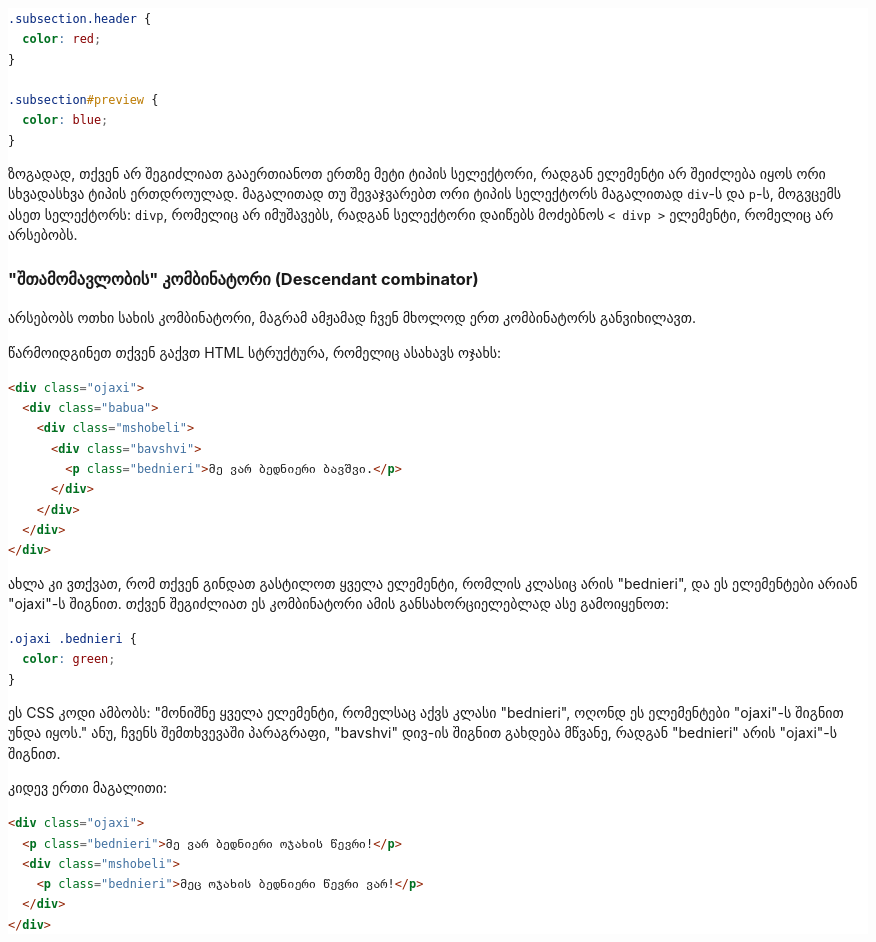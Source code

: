 ```css
.subsection.header {
  color: red;
}

.subsection#preview {
  color: blue;
}
```

ზოგადად, თქვენ არ შეგიძლიათ გააერთიანოთ ერთზე მეტი ტიპის სელექტორი, რადგან ელემენტი არ შეიძლება იყოს ორი სხვადასხვა ტიპის ერთდროულად. მაგალითად თუ შევაჯვარებთ ორი ტიპის სელექტორს მაგალითად `div`-ს და `p`-ს, მოგვცემს ასეთ სელექტორს: `divp`, რომელიც არ იმუშავებს, რადგან სელექტორი დაიწებს მოძებნოს `< divp >` ელემენტი, რომელიც არ არსებობს.

### "შთამომავლობის" კომბინატორი (Descendant combinator)

არსებობს ოთხი სახის კომბინატორი, მაგრამ ამჟამად ჩვენ მხოლოდ ერთ კომბინატორს განვიხილავთ. 

წარმოიდგინეთ თქვენ გაქვთ HTML სტრუქტურა, რომელიც ასახავს ოჯახს:

```html
<div class="ojaxi">
  <div class="babua">
    <div class="mshobeli">
      <div class="bavshvi">
        <p class="bednieri">მე ვარ ბედნიერი ბავშვი.</p>
      </div>
    </div>
  </div>
</div>
```

ახლა კი ვთქვათ, რომ თქვენ გინდათ გასტილოთ ყველა ელემენტი, რომლის კლასიც არის "bednieri", და ეს ელემენტები არიან "ojaxi"-ს შიგნით. თქვენ შეგიძლიათ ეს კომბინატორი ამის განსახორციელებლად ასე გამოიყენოთ:

```css
.ojaxi .bednieri {
  color: green;
}
```

ეს CSS კოდი ამბობს: "მონიშნე ყველა ელემენტი, რომელსაც აქვს კლასი "bednieri", ოღონდ ეს ელემენტები "ojaxi"-ს შიგნით უნდა იყოს." ანუ, ჩვენს შემთხვევაში პარაგრაფი, "bavshvi" დივ-ის შიგნით გახდება მწვანე, რადგან "bednieri" არის "ojaxi"-ს შიგნით.

კიდევ ერთი მაგალითი:

```html
<div class="ojaxi">
  <p class="bednieri">მე ვარ ბედნიერი ოჯახის წევრი!</p>
  <div class="mshobeli">
    <p class="bednieri">მეც ოჯახის ბედნიერი წევრი ვარ!</p>
  </div>
</div>
```
